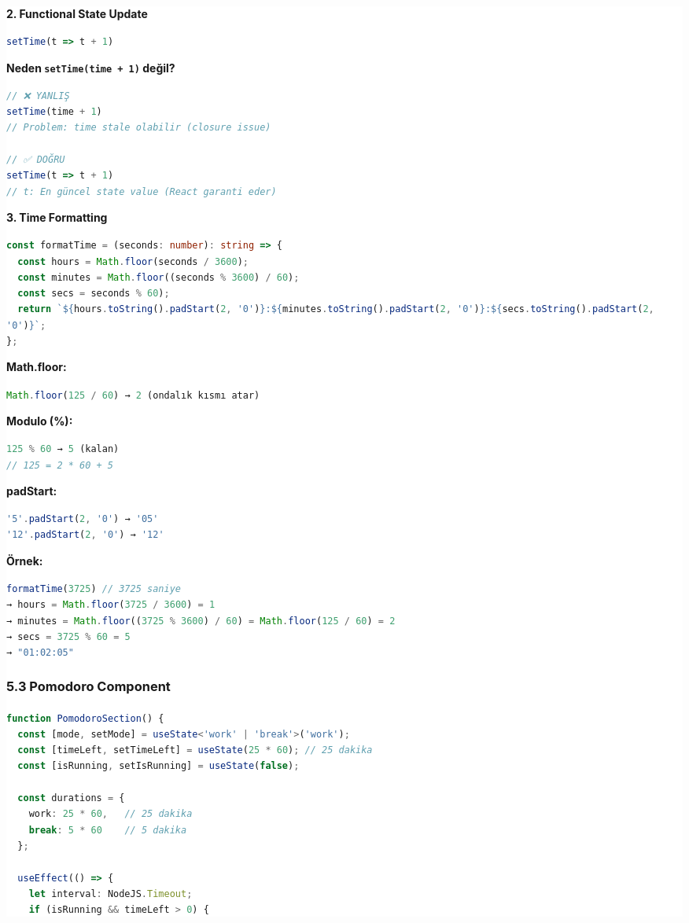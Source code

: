 **2. Functional State Update**
```typescript
setTime(t => t + 1)
```

**Neden `setTime(time + 1)` değil?**
```typescript
// ❌ YANLIŞ
setTime(time + 1)
// Problem: time stale olabilir (closure issue)

// ✅ DOĞRU
setTime(t => t + 1)
// t: En güncel state value (React garanti eder)
```

**3. Time Formatting**
```typescript
const formatTime = (seconds: number): string => {
  const hours = Math.floor(seconds / 3600);
  const minutes = Math.floor((seconds % 3600) / 60);
  const secs = seconds % 60);
  return `${hours.toString().padStart(2, '0')}:${minutes.toString().padStart(2, '0')}:${secs.toString().padStart(2, '0')}`;
};
```

**Math.floor:**
```typescript
Math.floor(125 / 60) → 2 (ondalık kısmı atar)
```

**Modulo (%):**
```typescript
125 % 60 → 5 (kalan)
// 125 = 2 * 60 + 5
```

**padStart:**
```typescript
'5'.padStart(2, '0') → '05'
'12'.padStart(2, '0') → '12'
```

**Örnek:**
```typescript
formatTime(3725) // 3725 saniye
→ hours = Math.floor(3725 / 3600) = 1
→ minutes = Math.floor((3725 % 3600) / 60) = Math.floor(125 / 60) = 2
→ secs = 3725 % 60 = 5
→ "01:02:05"
```

### 5.3 Pomodoro Component

```typescript
function PomodoroSection() {
  const [mode, setMode] = useState<'work' | 'break'>('work');
  const [timeLeft, setTimeLeft] = useState(25 * 60); // 25 dakika
  const [isRunning, setIsRunning] = useState(false);

  const durations = {
    work: 25 * 60,   // 25 dakika
    break: 5 * 60    // 5 dakika
  };

  useEffect(() => {
    let interval: NodeJS.Timeout;
    if (isRunning && timeLeft > 0) {
```